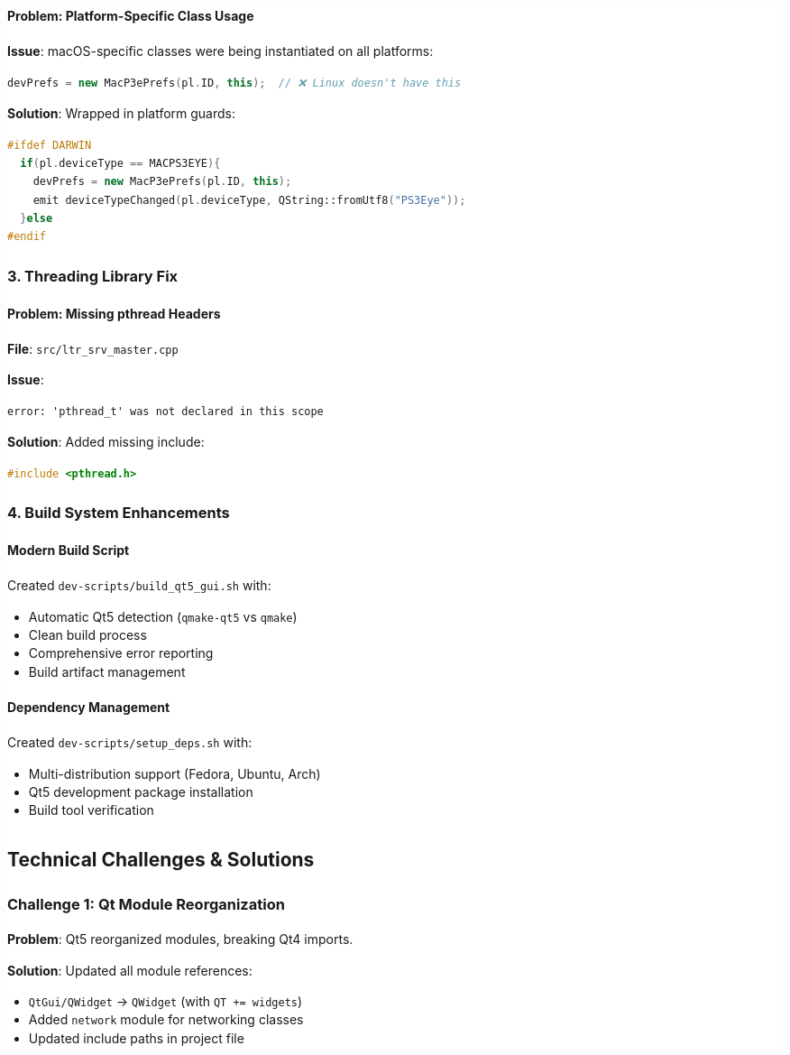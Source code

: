 #### Problem: Platform-Specific Class Usage
**Issue**: macOS-specific classes were being instantiated on all platforms:
```cpp
devPrefs = new MacP3ePrefs(pl.ID, this);  // ❌ Linux doesn't have this
```

**Solution**: Wrapped in platform guards:
```cpp
#ifdef DARWIN
  if(pl.deviceType == MACPS3EYE){
    devPrefs = new MacP3ePrefs(pl.ID, this);
    emit deviceTypeChanged(pl.deviceType, QString::fromUtf8("PS3Eye"));
  }else
#endif
```

### 3. Threading Library Fix

#### Problem: Missing pthread Headers
**File**: `src/ltr_srv_master.cpp`

**Issue**: 
```
error: 'pthread_t' was not declared in this scope
```

**Solution**: Added missing include:
```cpp
#include <pthread.h>
```

### 4. Build System Enhancements

#### Modern Build Script
Created `dev-scripts/build_qt5_gui.sh` with:
- Automatic Qt5 detection (`qmake-qt5` vs `qmake`)
- Clean build process
- Comprehensive error reporting
- Build artifact management

#### Dependency Management
Created `dev-scripts/setup_deps.sh` with:
- Multi-distribution support (Fedora, Ubuntu, Arch)
- Qt5 development package installation
- Build tool verification

## Technical Challenges & Solutions

### Challenge 1: Qt Module Reorganization
**Problem**: Qt5 reorganized modules, breaking Qt4 imports.

**Solution**: Updated all module references:
- `QtGui/QWidget` → `QWidget` (with `QT += widgets`)
- Added `network` module for networking classes
- Updated include paths in project file
